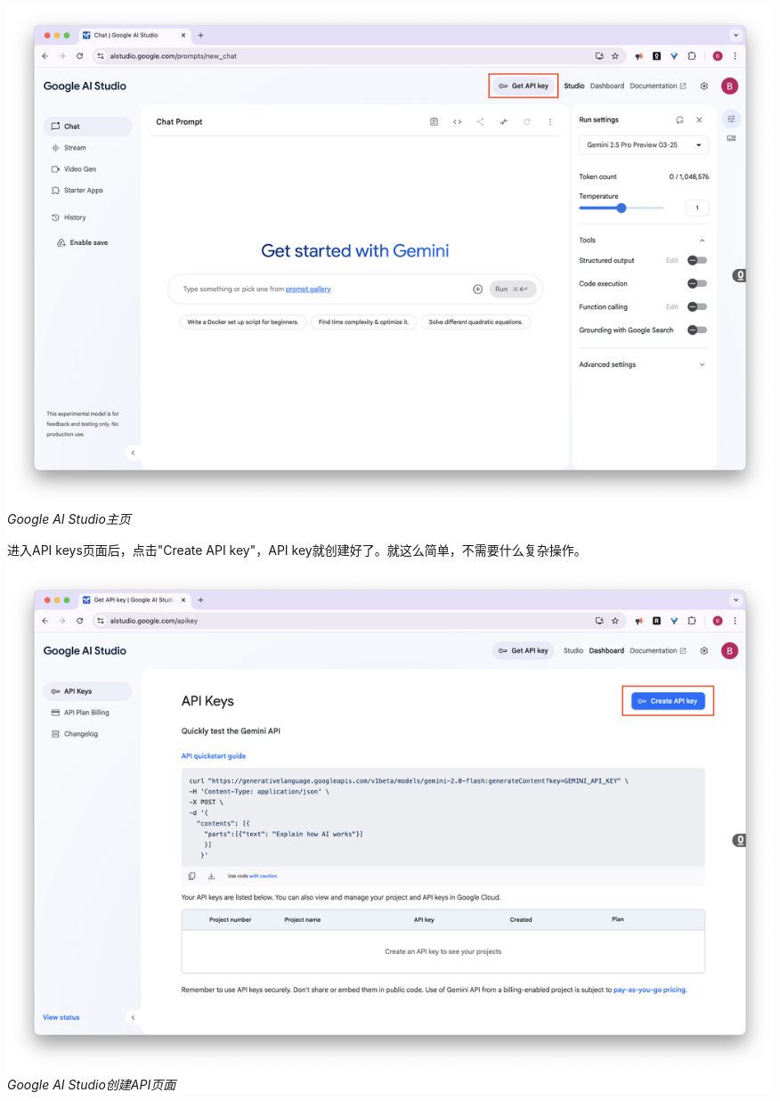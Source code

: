 ![Google AI Studio主页](assets/images/get-gemini-api-key/3.png)
*Google AI Studio主页*

进入API keys页面后，点击"Create API key"，API key就创建好了。就这么简单，不需要什么复杂操作。

![Google AI Studio创建API页面](assets/images/get-gemini-api-key/4.png)
*Google AI Studio创建API页面*
